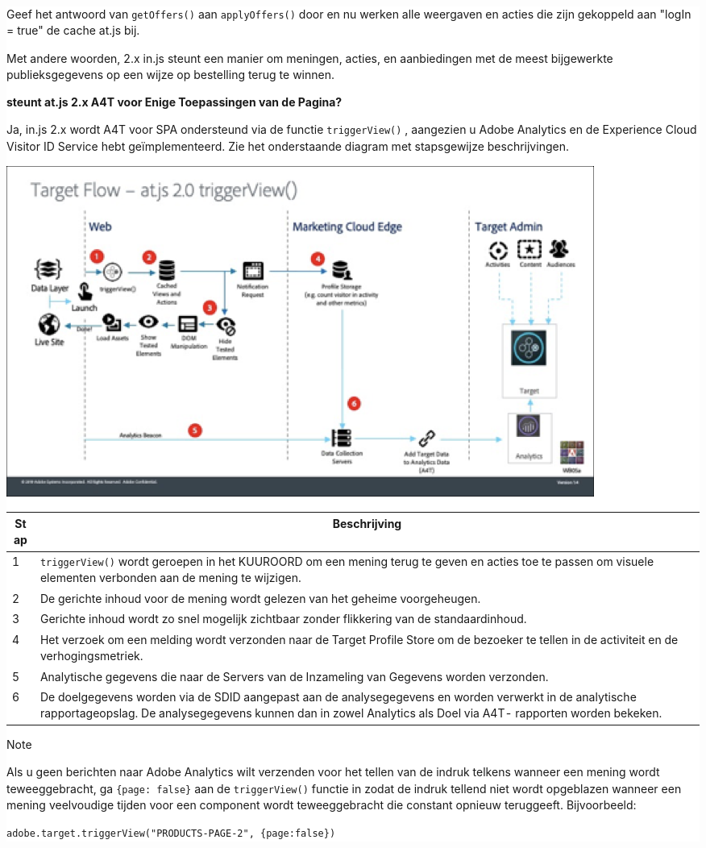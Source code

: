 Geef het antwoord van `getOffers()` aan `applyOffers()` door en nu werken alle weergaven en acties die zijn gekoppeld aan &quot;logIn = true&quot; de cache at.js bij.

Met andere woorden, 2.x in.js steunt een manier om meningen, acties, en aanbiedingen met de meest bijgewerkte publieksgegevens op een wijze op bestelling terug te winnen.

**steunt at.js 2.x A4T voor Enige Toepassingen van de Pagina?**

Ja, in.js 2.x wordt A4T voor SPA ondersteund via de functie `triggerView()` , aangezien u Adobe Analytics en de Experience Cloud Visitor ID Service hebt geïmplementeerd. Zie het onderstaande diagram met stapsgewijze beschrijvingen.

![&#x200B; Stroom van het Doel &#x200B;](/help/main/c-experiences/assets/atjs-spa-flow.png)

| Stap | Beschrijving |
| --- | --- |
| 1 | `triggerView()` wordt geroepen in het KUUROORD om een mening terug te geven en acties toe te passen om visuele elementen verbonden aan de mening te wijzigen. |
| 2 | De gerichte inhoud voor de mening wordt gelezen van het geheime voorgeheugen. |
| 3 | Gerichte inhoud wordt zo snel mogelijk zichtbaar zonder flikkering van de standaardinhoud. |
| 4 | Het verzoek om een melding wordt verzonden naar de Target Profile Store om de bezoeker te tellen in de activiteit en de verhogingsmetriek. |
| 5 | Analytische gegevens die naar de Servers van de Inzameling van Gegevens worden verzonden. |
| 6 | De doelgegevens worden via de SDID aangepast aan de analysegegevens en worden verwerkt in de analytische rapportageopslag. De analysegegevens kunnen dan in zowel Analytics als Doel via A4T- rapporten worden bekeken. |

>[!NOTE]
>Als u geen berichten naar Adobe Analytics wilt verzenden voor het tellen van de indruk telkens wanneer een mening wordt teweeggebracht, ga `{page: false}` aan de `triggerView()` functie in zodat de indruk tellend niet wordt opgeblazen wanneer een mening veelvoudige tijden voor een component wordt teweeggebracht die constant opnieuw teruggeeft. Bijvoorbeeld:
>
>`adobe.target.triggerView("PRODUCTS-PAGE-2", {page:false})`
